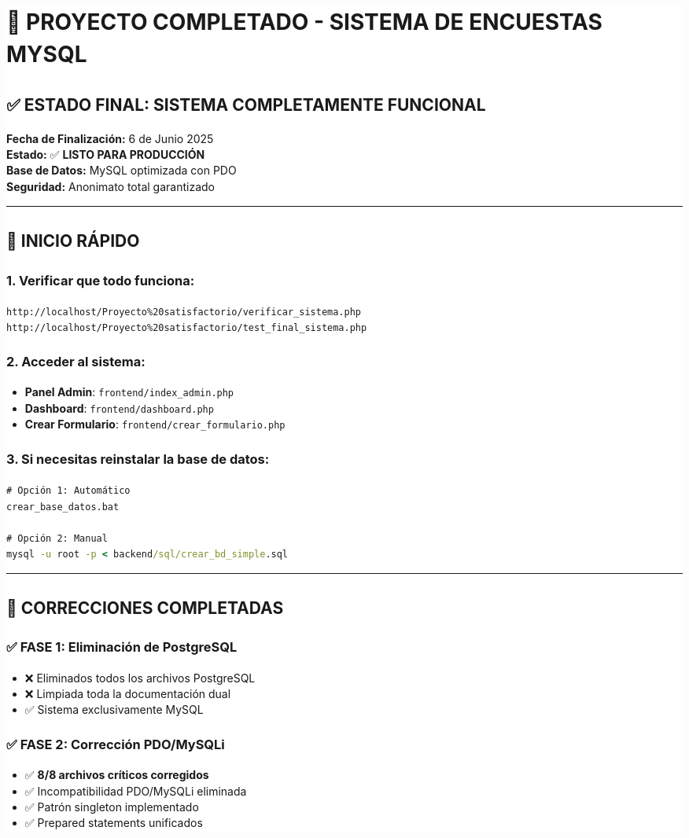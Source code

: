 # 🎯 PROYECTO COMPLETADO - SISTEMA DE ENCUESTAS MYSQL

## ✅ ESTADO FINAL: SISTEMA COMPLETAMENTE FUNCIONAL

**Fecha de Finalización:** 6 de Junio 2025  
**Estado:** ✅ **LISTO PARA PRODUCCIÓN**  
**Base de Datos:** MySQL optimizada con PDO  
**Seguridad:** Anonimato total garantizado  

---

## 🚀 INICIO RÁPIDO

### 1. **Verificar que todo funciona:**
```
http://localhost/Proyecto%20satisfactorio/verificar_sistema.php
http://localhost/Proyecto%20satisfactorio/test_final_sistema.php
```

### 2. **Acceder al sistema:**
- **Panel Admin**: `frontend/index_admin.php`
- **Dashboard**: `frontend/dashboard.php`
- **Crear Formulario**: `frontend/crear_formulario.php`

### 3. **Si necesitas reinstalar la base de datos:**
```cmd
# Opción 1: Automático
crear_base_datos.bat

# Opción 2: Manual
mysql -u root -p < backend/sql/crear_bd_simple.sql
```

---

## 🎉 CORRECCIONES COMPLETADAS

### ✅ **FASE 1: Eliminación de PostgreSQL**
- ❌ Eliminados todos los archivos PostgreSQL
- ❌ Limpiada toda la documentación dual
- ✅ Sistema exclusivamente MySQL

### ✅ **FASE 2: Corrección PDO/MySQLi**
- ✅ **8/8 archivos críticos corregidos**
- ✅ Incompatibilidad PDO/MySQLi eliminada
- ✅ Patrón singleton implementado
- ✅ Prepared statements unificados
